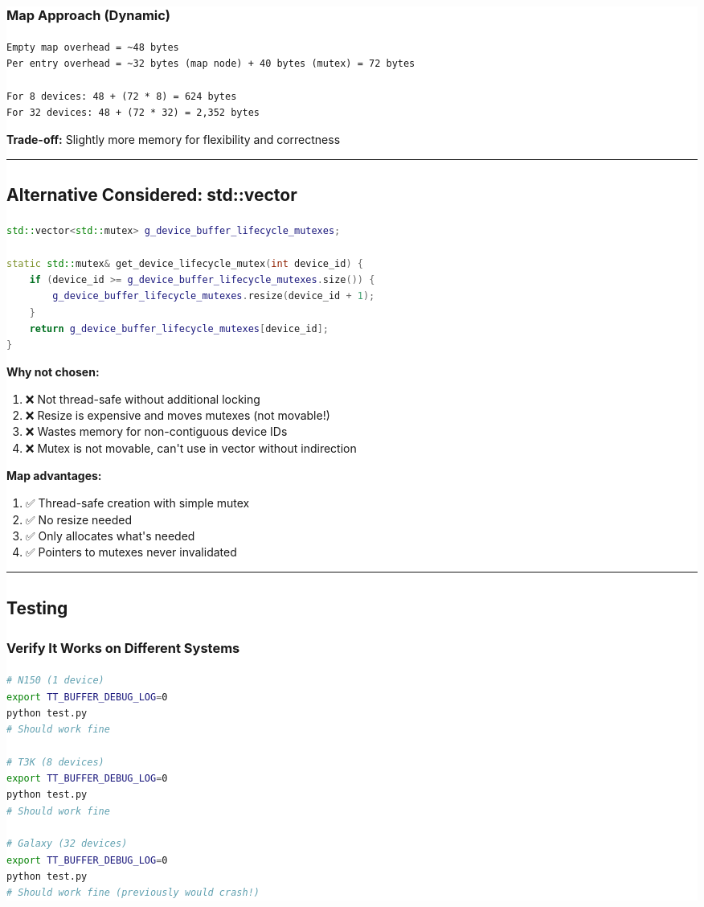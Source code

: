 ### Map Approach (Dynamic)
```
Empty map overhead = ~48 bytes
Per entry overhead = ~32 bytes (map node) + 40 bytes (mutex) = 72 bytes

For 8 devices: 48 + (72 * 8) = 624 bytes
For 32 devices: 48 + (72 * 32) = 2,352 bytes
```

**Trade-off:** Slightly more memory for flexibility and correctness

---

## Alternative Considered: std::vector

```cpp
std::vector<std::mutex> g_device_buffer_lifecycle_mutexes;

static std::mutex& get_device_lifecycle_mutex(int device_id) {
    if (device_id >= g_device_buffer_lifecycle_mutexes.size()) {
        g_device_buffer_lifecycle_mutexes.resize(device_id + 1);
    }
    return g_device_buffer_lifecycle_mutexes[device_id];
}
```

**Why not chosen:**
1. ❌ Not thread-safe without additional locking
2. ❌ Resize is expensive and moves mutexes (not movable!)
3. ❌ Wastes memory for non-contiguous device IDs
4. ❌ Mutex is not movable, can't use in vector without indirection

**Map advantages:**
1. ✅ Thread-safe creation with simple mutex
2. ✅ No resize needed
3. ✅ Only allocates what's needed
4. ✅ Pointers to mutexes never invalidated

---

## Testing

### Verify It Works on Different Systems

```bash
# N150 (1 device)
export TT_BUFFER_DEBUG_LOG=0
python test.py
# Should work fine

# T3K (8 devices)
export TT_BUFFER_DEBUG_LOG=0
python test.py
# Should work fine

# Galaxy (32 devices)
export TT_BUFFER_DEBUG_LOG=0
python test.py
# Should work fine (previously would crash!)
```
